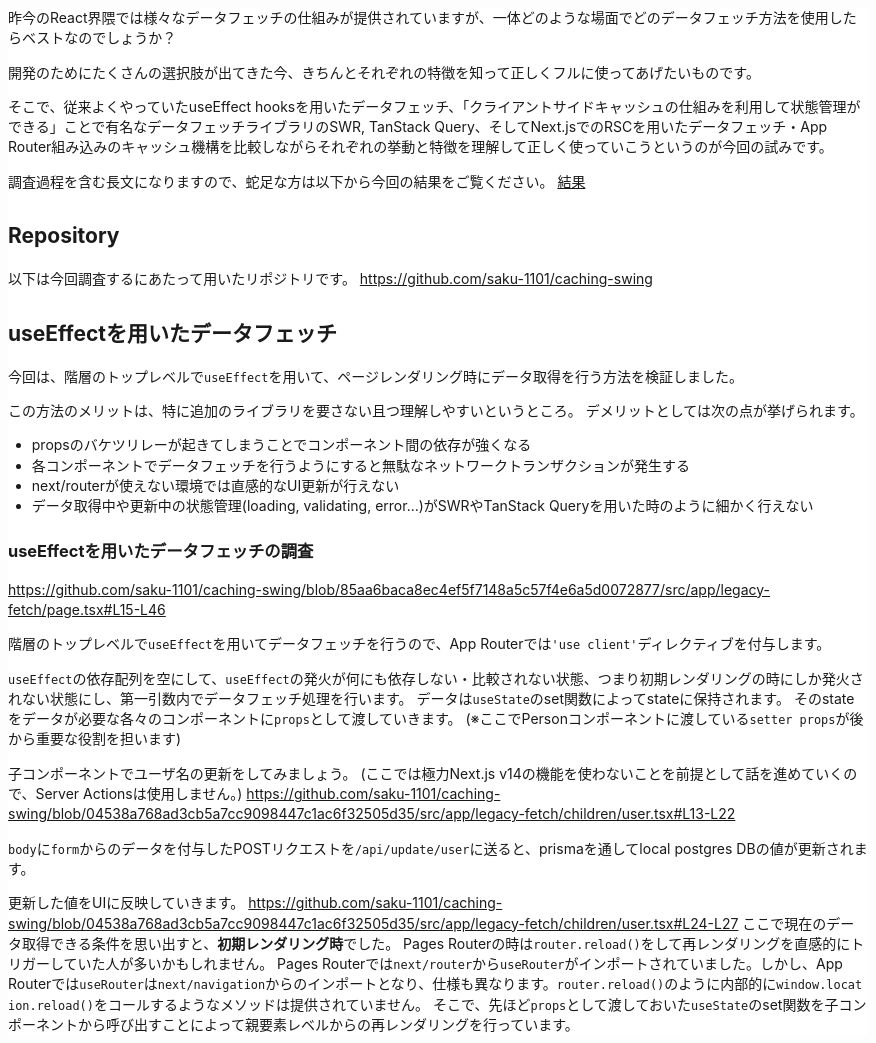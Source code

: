 昨今のReact界隈では様々なデータフェッチの仕組みが提供されていますが、一体どのような場面でどのデータフェッチ方法を使用したらベストなのでしょうか？

開発のためにたくさんの選択肢が出てきた今、きちんとそれぞれの特徴を知って正しくフルに使ってあげたいものです。

そこで、従来よくやっていたuseEffect hooksを用いたデータフェッチ、「クライアントサイドキャッシュの仕組みを利用して状態管理ができる」ことで有名なデータフェッチライブラリのSWR, TanStack Query、そしてNext.jsでのRSCを用いたデータフェッチ・App Router組み込みのキャッシュ機構を比較しながらそれぞれの挙動と特徴を理解して正しく使っていこうというのが今回の試みです。

調査過程を含む長文になりますので、蛇足な方は以下から今回の結果をご覧ください。
[結果](https://zenn.dev/articles/ca4caef5684cee#結果)

## Repository
以下は今回調査するにあたって用いたリポジトリです。
https://github.com/saku-1101/caching-swing

## useEffectを用いたデータフェッチ
今回は、階層のトップレベルで`useEffect`を用いて、ページレンダリング時にデータ取得を行う方法を検証しました。

この方法のメリットは、特に追加のライブラリを要さない且つ理解しやすいというところ。
デメリットとしては次の点が挙げられます。

- propsのバケツリレーが起きてしまうことでコンポーネント間の依存が強くなる
- 各コンポーネントでデータフェッチを行うようにすると無駄なネットワークトランザクションが発生する
- next/routerが使えない環境では直感的なUI更新が行えない
- データ取得中や更新中の状態管理(loading, validating, error...)がSWRやTanStack Queryを用いた時のように細かく行えない

### useEffectを用いたデータフェッチの調査
https://github.com/saku-1101/caching-swing/blob/85aa6baca8ec4ef5f7148a5c57f4e6a5d0072877/src/app/legacy-fetch/page.tsx#L15-L46

階層のトップレベルで`useEffect`を用いてデータフェッチを行うので、App Routerでは`'use client'`ディレクティブを付与します。

`useEffect`の依存配列を空にして、`useEffect`の発火が何にも依存しない・比較されない状態、つまり初期レンダリングの時にしか発火されない状態にし、第一引数内でデータフェッチ処理を行います。
データは`useState`のset関数によってstateに保持されます。
そのstateをデータが必要な各々のコンポーネントに`props`として渡していきます。
(※ここでPersonコンポーネントに渡している`setter props`が後から重要な役割を担います)

子コンポーネントでユーザ名の更新をしてみましょう。
(ここでは極力Next.js v14の機能を使わないことを前提として話を進めていくので、Server Actionsは使用しません。)
https://github.com/saku-1101/caching-swing/blob/04538a768ad3cb5a7cc9098447c1ac6f32505d35/src/app/legacy-fetch/children/user.tsx#L13-L22

`body`に`form`からのデータを付与したPOSTリクエストを`/api/update/user`に送ると、prismaを通してlocal postgres DBの値が更新されます。

更新した値をUIに反映していきます。
https://github.com/saku-1101/caching-swing/blob/04538a768ad3cb5a7cc9098447c1ac6f32505d35/src/app/legacy-fetch/children/user.tsx#L24-L27
ここで現在のデータ取得できる条件を思い出すと、**初期レンダリング時**でした。
Pages Routerの時は`router.reload()`をして再レンダリングを直感的にトリガーしていた人が多いかもしれません。
Pages Routerでは`next/router`から`useRouter`がインポートされていました。しかし、App Routerでは`useRouter`は`next/navigation`からのインポートとなり、仕様も異なります。`router.reload()`のように内部的に`window.location.reload()`をコールするようなメソッドは提供されていません。
そこで、先ほど`props`として渡しておいた`useState`のset関数を子コンポーネントから呼び出すことによって親要素レベルからの再レンダリングを行っています。
